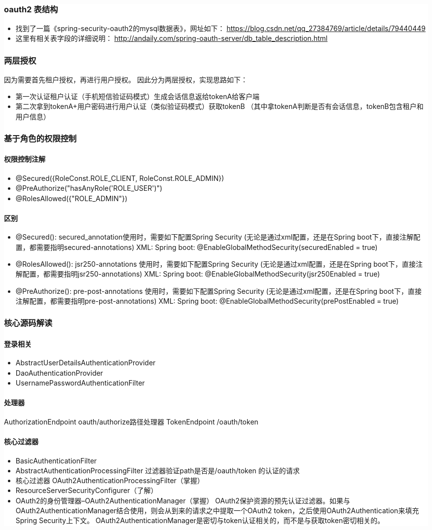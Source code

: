 
### oauth2 表结构
- 找到了一篇《spring-security-oauth2的mysql数据表》，网址如下：
https://blog.csdn.net/qq_27384769/article/details/79440449
- 这里有相关表字段的详细说明：
http://andaily.com/spring-oauth-server/db_table_description.html

### 两层授权
因为需要首先租户授权，再进行用户授权。
因此分为两层授权，实现思路如下：

- 第一次认证租户认证（手机短信验证码模式）生成会话信息返给tokenA给客户端
- 第二次拿到tokenA+用户密码进行用户认证（类似验证码模式）获取tokenB （其中拿tokenA判断是否有会话信息，tokenB包含租户和用户信息）


### 基于角色的权限控制

#### 权限控制注解
-  @Secured({RoleConst.ROLE_CLIENT, RoleConst.ROLE_ADMIN})
-  @PreAuthorize("hasAnyRole('ROLE_USER')")
-  @RolesAllowed({"ROLE_ADMIN"})

#### 区别
-  @Secured(): secured_annotation使用时，需要如下配置Spring Security (无论是通过xml配置，还是在Spring boot下，直接注解配置，都需要指明secured-annotations)
XML: <global-method-security secured-annotations="enabled"/> 
Spring boot: @EnableGlobalMethodSecurity(securedEnabled = true)

-  @RolesAllowed(): jsr250-annotations 使用时，需要如下配置Spring Security (无论是通过xml配置，还是在Spring boot下，直接注解配置，都需要指明jsr250-annotations)
XML: <global-method-security jsr250-annotations="enabled"/> 
Spring boot:  @EnableGlobalMethodSecurity(jsr250Enabled = true)

-  @PreAuthorize(): pre-post-annotations 使用时，需要如下配置Spring Security (无论是通过xml配置，还是在Spring boot下，直接注解配置，都需要指明pre-post-annotations)
XML: <global-method-security pre-post-annotations="enabled"/> 
Spring boot: @EnableGlobalMethodSecurity(prePostEnabled = true)

### 核心源码解读

#### 登录相关
- AbstractUserDetailsAuthenticationProvider
- DaoAuthenticationProvider
- UsernamePasswordAuthenticationFilter

#### 处理器
AuthorizationEndpoint  oauth/authorize路径处理器
TokenEndpoint   /oauth/token

#### 核心过滤器
- BasicAuthenticationFilter
- AbstractAuthenticationProcessingFilter   过滤器验证path是否是/oauth/token 的认证的请求
- 核心过滤器 OAuth2AuthenticationProcessingFilter（掌握）
- ResourceServerSecurityConfigurer（了解）
- OAuth2的身份管理器–OAuth2AuthenticationManager（掌握）
OAuth2保护资源的预先认证过滤器。如果与OAuth2AuthenticationManager结合使用，则会从到来的请求之中提取一个OAuth2 token，之后使用OAuth2Authentication来填充Spring Security上下文。
OAuth2AuthenticationManager是密切与token认证相关的，而不是与获取token密切相关的。
